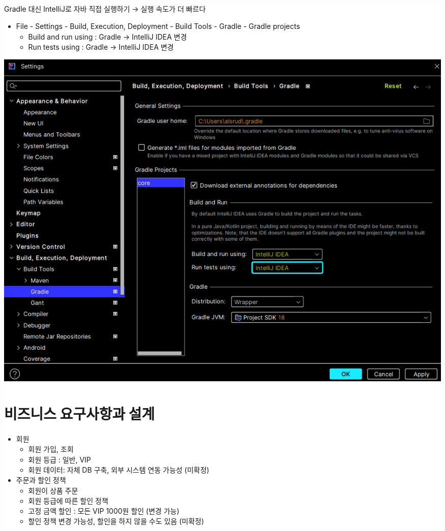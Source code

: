 Gradle 대신 IntelliJ로 자바 직접 실행하기 → 실행 속도가 더 빠르다

- File - Settings - Build, Execution, Deployment - Build Tools - Gradle - Gradle projects
  - Build and run using : Gradle → IntelliJ IDEA 변경
  - Run tests using : Gradle → IntelliJ IDEA 변경

![Untitled](img/Gradle_대신_IntelliJ.png)





# 비즈니스 요구사항과 설계

- 회원
  - 회원 가입, 조회
  - 회원 등급 : 일반, VIP
  - 회원 데이터: 자체 DB 구축, 외부 시스템 연동 가능성 (미확정)
- 주문과 할인 정책
  - 회원이 상품 주문
  - 회원 등급에 따른 할인 정책
  - 고정 금액 할인 : 모든 VIP 1000원 할인 (변경 가능)
  - 할인 정책 변경 가능성, 할인을 하지 않을 수도 있음 (미확정)
